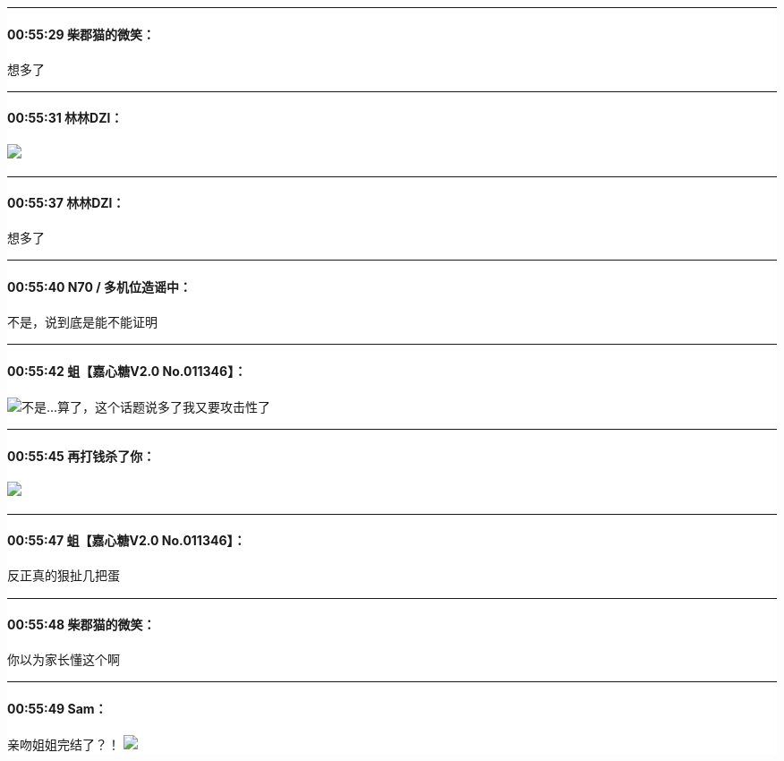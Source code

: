*****

#### 00:55:29  柴郡猫的微笑：

想多了

*****

#### 00:55:31  林林DZl：

![](http://gchat.qpic.cn/gchatpic_new/3263788264/566651707-3200499845-359344C712104C85DFB32EFA6F3115EF/0?term=2")

*****

#### 00:55:37  林林DZl：

想多了

*****

#### 00:55:40  N70 / 多机位造谣中：

不是，说到底是能不能证明

*****

#### 00:55:42  蛆【嘉心糖V2.0 No.011346】：

![](http://gchat.qpic.cn/gchatpic_new/794594593/566651707-3073141925-549920B5C3719F983C97CFBEE28A4D49/0?term=2")不是...算了，这个话题说多了我又要攻击性了

*****

#### 00:55:45  再打钱杀了你：

![](http://gchat.qpic.cn/gchatpic_new/2625239949/566651707-2584542160-D3F003D0CC2E8774F81D13DEFA5BA9D8/0?term=2")

*****

#### 00:55:47  蛆【嘉心糖V2.0 No.011346】：

反正真的狠扯几把蛋

*****

#### 00:55:48  柴郡猫的微笑：

你以为家长懂这个啊

*****

#### 00:55:49  Sam：

亲吻姐姐完结了？！
![](http://gchat.qpic.cn/gchatpic_new/943861639/566651707-2491570587-74C0322B4A90D6793D52BA2DBC8EB4D8/0?term=2")
